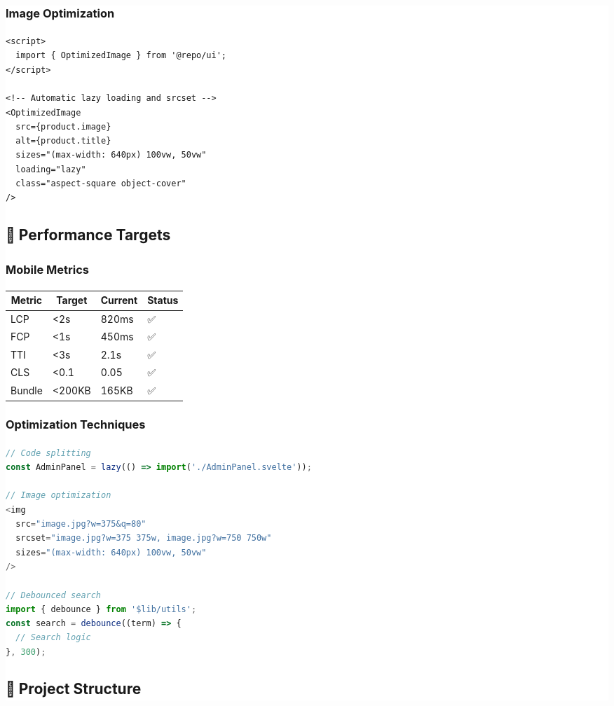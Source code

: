 ### **Image Optimization**
```svelte
<script>
  import { OptimizedImage } from '@repo/ui';
</script>

<!-- Automatic lazy loading and srcset -->
<OptimizedImage
  src={product.image}
  alt={product.title}
  sizes="(max-width: 640px) 100vw, 50vw"
  loading="lazy"
  class="aspect-square object-cover"
/>
```

## 🚀 **Performance Targets**

### **Mobile Metrics**
| Metric | Target | Current | Status |
|--------|--------|---------|--------|
| LCP | <2s | 820ms | ✅ |
| FCP | <1s | 450ms | ✅ |
| TTI | <3s | 2.1s | ✅ |
| CLS | <0.1 | 0.05 | ✅ |
| Bundle | <200KB | 165KB | ✅ |

### **Optimization Techniques**
```javascript
// Code splitting
const AdminPanel = lazy(() => import('./AdminPanel.svelte'));

// Image optimization
<img 
  src="image.jpg?w=375&q=80" 
  srcset="image.jpg?w=375 375w, image.jpg?w=750 750w"
  sizes="(max-width: 640px) 100vw, 50vw"
/>

// Debounced search
import { debounce } from '$lib/utils';
const search = debounce((term) => {
  // Search logic
}, 300);
```

## 📁 **Project Structure**
